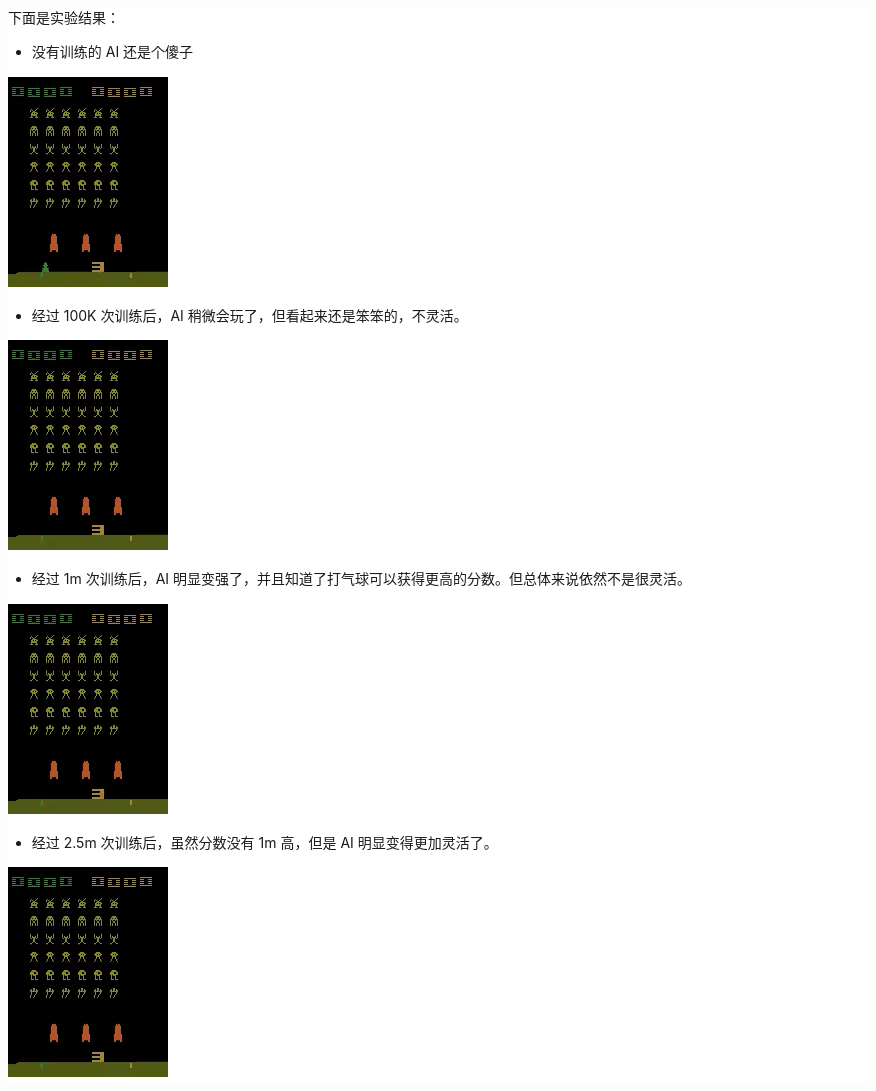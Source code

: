 下面是实验结果：

- 没有训练的 AI 还是个傻子

![](./gifs/SpaceInvaders.gif)

- 经过 100K 次训练后，AI 稍微会玩了，但看起来还是笨笨的，不灵活。

![](./gifs/100k_1_AdobeCreativeCloudExpress.gif)

- 经过 1m 次训练后，AI 明显变强了，并且知道了打气球可以获得更高的分数。但总体来说依然不是很灵活。

![](./gifs/1m_1.gif)

- 经过 2.5m 次训练后，虽然分数没有 1m 高，但是 AI 明显变得更加灵活了。
  
![](./gifs/2_5m_1.gif)
